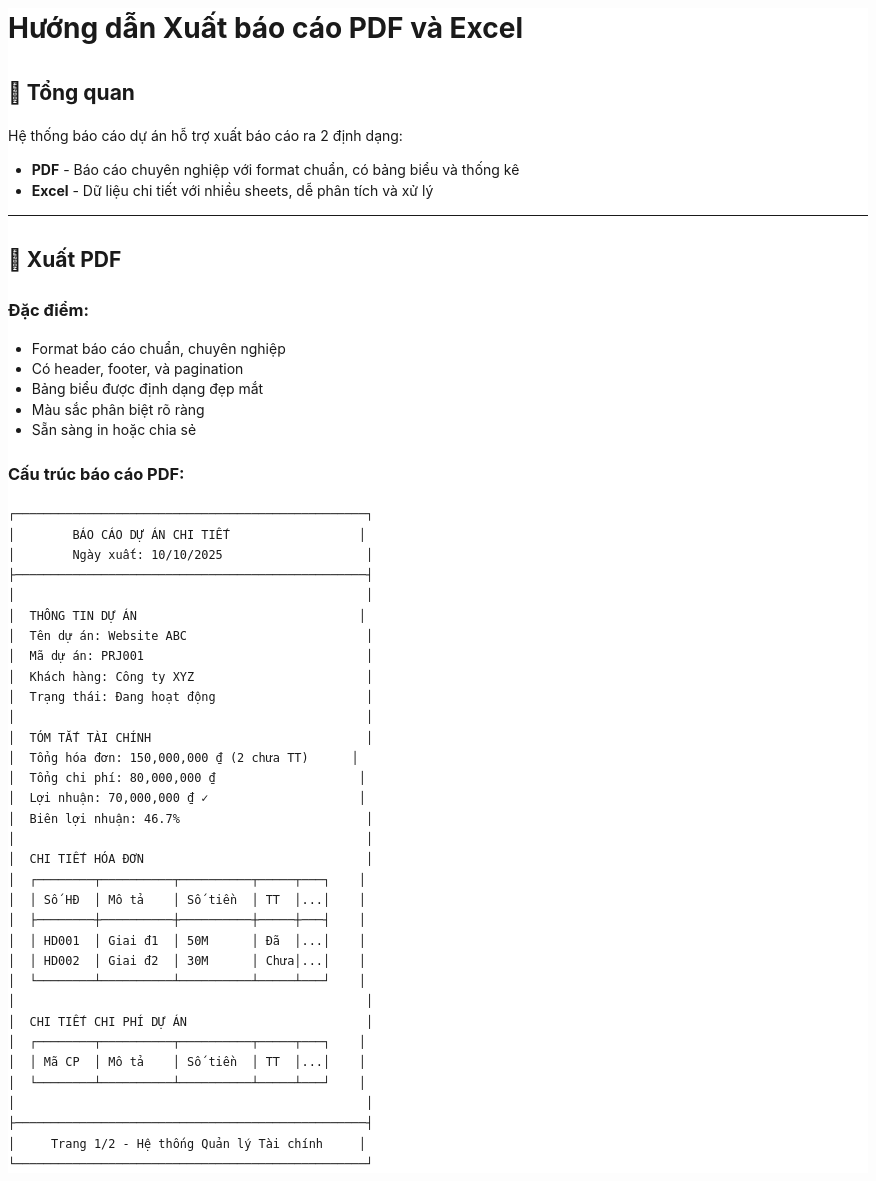 # Hướng dẫn Xuất báo cáo PDF và Excel

## 🎯 Tổng quan

Hệ thống báo cáo dự án hỗ trợ xuất báo cáo ra 2 định dạng:
- **PDF** - Báo cáo chuyên nghiệp với format chuẩn, có bảng biểu và thống kê
- **Excel** - Dữ liệu chi tiết với nhiều sheets, dễ phân tích và xử lý

---

## 📄 Xuất PDF

### Đặc điểm:
- Format báo cáo chuẩn, chuyên nghiệp
- Có header, footer, và pagination
- Bảng biểu được định dạng đẹp mắt
- Màu sắc phân biệt rõ ràng
- Sẵn sàng in hoặc chia sẻ

### Cấu trúc báo cáo PDF:

```
┌─────────────────────────────────────────────────┐
│        BÁO CÁO DỰ ÁN CHI TIẾT                  │
│        Ngày xuất: 10/10/2025                    │
├─────────────────────────────────────────────────┤
│                                                 │
│  THÔNG TIN DỰ ÁN                               │
│  Tên dự án: Website ABC                         │
│  Mã dự án: PRJ001                               │
│  Khách hàng: Công ty XYZ                        │
│  Trạng thái: Đang hoạt động                     │
│                                                 │
│  TÓM TẮT TÀI CHÍNH                              │
│  Tổng hóa đơn: 150,000,000 ₫ (2 chưa TT)      │
│  Tổng chi phí: 80,000,000 ₫                    │
│  Lợi nhuận: 70,000,000 ₫ ✓                     │
│  Biên lợi nhuận: 46.7%                          │
│                                                 │
│  CHI TIẾT HÓA ĐƠN                               │
│  ┌────────┬──────────┬──────────┬─────┬───┐    │
│  │ Số HĐ  │ Mô tả    │ Số tiền  │ TT  │...│    │
│  ├────────┼──────────┼──────────┼─────┼───┤    │
│  │ HD001  │ Giai đ1  │ 50M      │ Đã  │...│    │
│  │ HD002  │ Giai đ2  │ 30M      │ Chưa│...│    │
│  └────────┴──────────┴──────────┴─────┴───┘    │
│                                                 │
│  CHI TIẾT CHI PHÍ DỰ ÁN                         │
│  ┌────────┬──────────┬──────────┬─────┬───┐    │
│  │ Mã CP  │ Mô tả    │ Số tiền  │ TT  │...│    │
│  └────────┴──────────┴──────────┴─────┴───┘    │
│                                                 │
├─────────────────────────────────────────────────┤
│     Trang 1/2 - Hệ thống Quản lý Tài chính     │
└─────────────────────────────────────────────────┘
```
